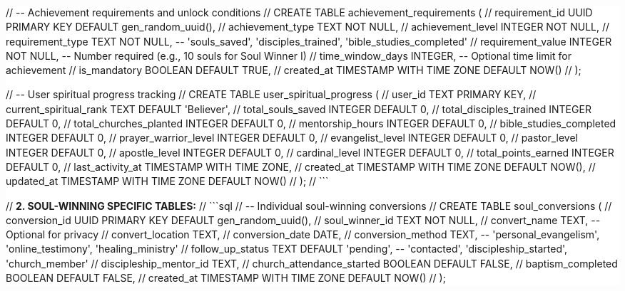 // -- Achievement requirements and unlock conditions
// CREATE TABLE achievement_requirements (
//     requirement_id UUID PRIMARY KEY DEFAULT gen_random_uuid(),
//     achievement_type TEXT NOT NULL,
//     achievement_level INTEGER NOT NULL,
//     requirement_type TEXT NOT NULL, -- 'souls_saved', 'disciples_trained', 'bible_studies_completed'
//     requirement_value INTEGER NOT NULL, -- Number required (e.g., 10 souls for Soul Winner I)
//     time_window_days INTEGER, -- Optional time limit for achievement
//     is_mandatory BOOLEAN DEFAULT TRUE,
//     created_at TIMESTAMP WITH TIME ZONE DEFAULT NOW()
// );

// -- User spiritual progress tracking
// CREATE TABLE user_spiritual_progress (
//     user_id TEXT PRIMARY KEY,
//     current_spiritual_rank TEXT DEFAULT 'Believer',
//     total_souls_saved INTEGER DEFAULT 0,
//     total_disciples_trained INTEGER DEFAULT 0,
//     total_churches_planted INTEGER DEFAULT 0,
//     mentorship_hours INTEGER DEFAULT 0,
//     bible_studies_completed INTEGER DEFAULT 0,
//     prayer_warrior_level INTEGER DEFAULT 0,
//     evangelist_level INTEGER DEFAULT 0,
//     pastor_level INTEGER DEFAULT 0,
//     apostle_level INTEGER DEFAULT 0,
//     cardinal_level INTEGER DEFAULT 0,
//     total_points_earned INTEGER DEFAULT 0,
//     last_activity_at TIMESTAMP WITH TIME ZONE,
//     created_at TIMESTAMP WITH TIME ZONE DEFAULT NOW(),
//     updated_at TIMESTAMP WITH TIME ZONE DEFAULT NOW()
// );
// ```

// **2. SOUL-WINNING SPECIFIC TABLES:**
// ```sql
// -- Individual soul-winning conversions
// CREATE TABLE soul_conversions (
//     conversion_id UUID PRIMARY KEY DEFAULT gen_random_uuid(),
//     soul_winner_id TEXT NOT NULL,
//     convert_name TEXT, -- Optional for privacy
//     convert_location TEXT,
//     conversion_date DATE,
//     conversion_method TEXT, -- 'personal_evangelism', 'online_testimony', 'healing_ministry'
//     follow_up_status TEXT DEFAULT 'pending', -- 'contacted', 'discipleship_started', 'church_member'
//     discipleship_mentor_id TEXT,
//     church_attendance_started BOOLEAN DEFAULT FALSE,
//     baptism_completed BOOLEAN DEFAULT FALSE,
//     created_at TIMESTAMP WITH TIME ZONE DEFAULT NOW()
// );
